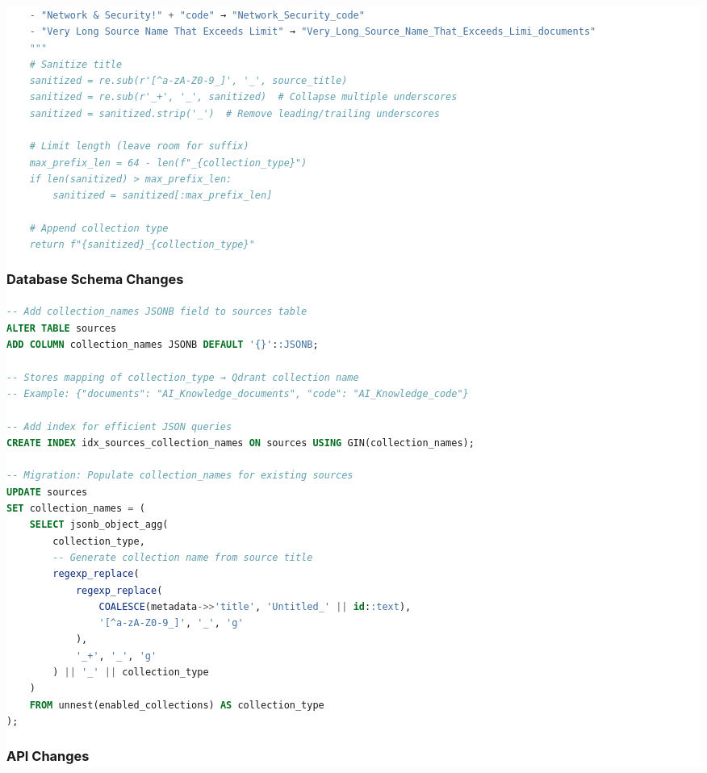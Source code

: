 ```python
    - "Network & Security!" + "code" → "Network_Security_code"
    - "Very Long Source Name That Exceeds Limit" → "Very_Long_Source_Name_That_Exceeds_Limi_documents"
    """
    # Sanitize title
    sanitized = re.sub(r'[^a-zA-Z0-9_]', '_', source_title)
    sanitized = re.sub(r'_+', '_', sanitized)  # Collapse multiple underscores
    sanitized = sanitized.strip('_')  # Remove leading/trailing underscores

    # Limit length (leave room for suffix)
    max_prefix_len = 64 - len(f"_{collection_type}")
    if len(sanitized) > max_prefix_len:
        sanitized = sanitized[:max_prefix_len]

    # Append collection type
    return f"{sanitized}_{collection_type}"
```

### Database Schema Changes

```sql
-- Add collection_names JSONB field to sources table
ALTER TABLE sources
ADD COLUMN collection_names JSONB DEFAULT '{}'::JSONB;

-- Stores mapping of collection_type → Qdrant collection name
-- Example: {"documents": "AI_Knowledge_documents", "code": "AI_Knowledge_code"}

-- Add index for efficient JSON queries
CREATE INDEX idx_sources_collection_names ON sources USING GIN(collection_names);

-- Migration: Populate collection_names for existing sources
UPDATE sources
SET collection_names = (
    SELECT jsonb_object_agg(
        collection_type,
        -- Generate collection name from source title
        regexp_replace(
            regexp_replace(
                COALESCE(metadata->>'title', 'Untitled_' || id::text),
                '[^a-zA-Z0-9_]', '_', 'g'
            ),
            '_+', '_', 'g'
        ) || '_' || collection_type
    )
    FROM unnest(enabled_collections) AS collection_type
);
```

### API Changes
